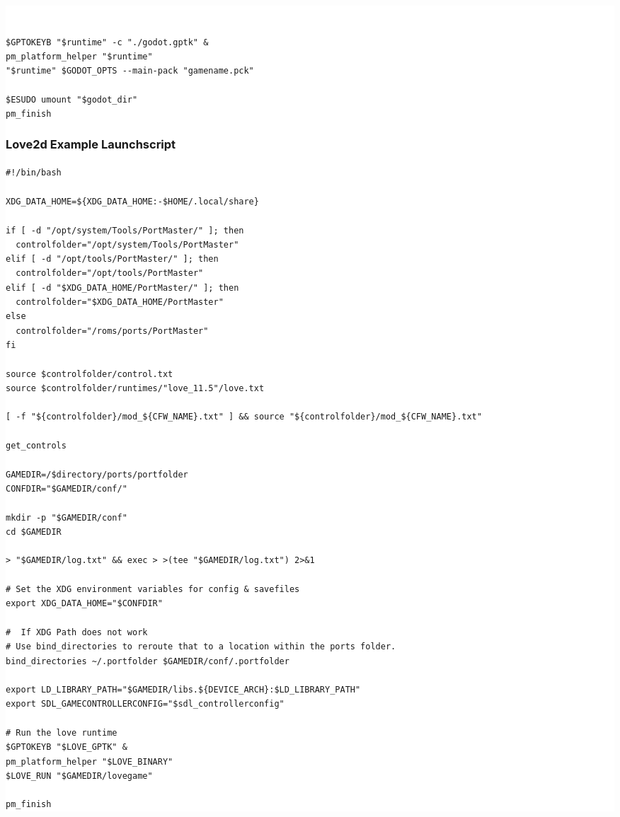```


$GPTOKEYB "$runtime" -c "./godot.gptk" &
pm_platform_helper "$runtime"
"$runtime" $GODOT_OPTS --main-pack "gamename.pck"

$ESUDO umount "$godot_dir"
pm_finish
```

### Love2d Example Launchscript

```
#!/bin/bash

XDG_DATA_HOME=${XDG_DATA_HOME:-$HOME/.local/share}

if [ -d "/opt/system/Tools/PortMaster/" ]; then
  controlfolder="/opt/system/Tools/PortMaster"
elif [ -d "/opt/tools/PortMaster/" ]; then
  controlfolder="/opt/tools/PortMaster"
elif [ -d "$XDG_DATA_HOME/PortMaster/" ]; then
  controlfolder="$XDG_DATA_HOME/PortMaster"
else
  controlfolder="/roms/ports/PortMaster"
fi

source $controlfolder/control.txt
source $controlfolder/runtimes/"love_11.5"/love.txt

[ -f "${controlfolder}/mod_${CFW_NAME}.txt" ] && source "${controlfolder}/mod_${CFW_NAME}.txt"

get_controls

GAMEDIR=/$directory/ports/portfolder
CONFDIR="$GAMEDIR/conf/"

mkdir -p "$GAMEDIR/conf"
cd $GAMEDIR

> "$GAMEDIR/log.txt" && exec > >(tee "$GAMEDIR/log.txt") 2>&1

# Set the XDG environment variables for config & savefiles
export XDG_DATA_HOME="$CONFDIR"

#  If XDG Path does not work
# Use bind_directories to reroute that to a location within the ports folder.
bind_directories ~/.portfolder $GAMEDIR/conf/.portfolder 

export LD_LIBRARY_PATH="$GAMEDIR/libs.${DEVICE_ARCH}:$LD_LIBRARY_PATH"
export SDL_GAMECONTROLLERCONFIG="$sdl_controllerconfig"

# Run the love runtime
$GPTOKEYB "$LOVE_GPTK" &
pm_platform_helper "$LOVE_BINARY"
$LOVE_RUN "$GAMEDIR/lovegame"

pm_finish
```
